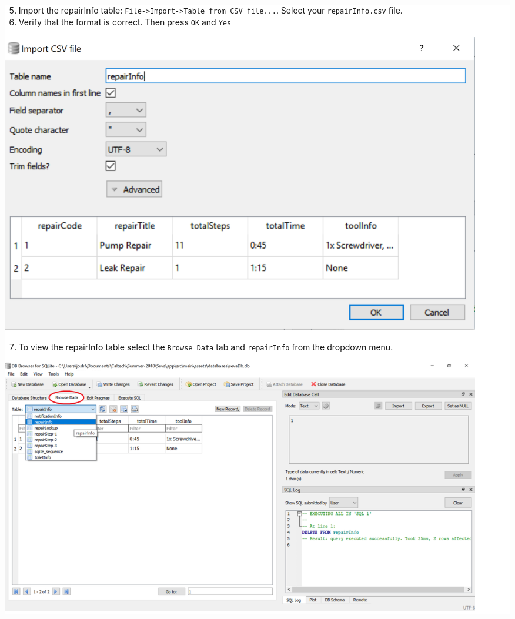 5. Import the repairInfo table: `File->Import->Table from CSV file...`. Select your `repairInfo.csv` file.
6. Verify that the format is correct. Then press `OK` and `Yes`
<img src="docs/readme/db-2.png" alt="import csv" width="800"/>

7. To view the repairInfo table select the `Browse Data` tab and `repairInfo` from the dropdown menu.
<img src="docs/readme/db-3.png" alt="view table" width="800"/>
